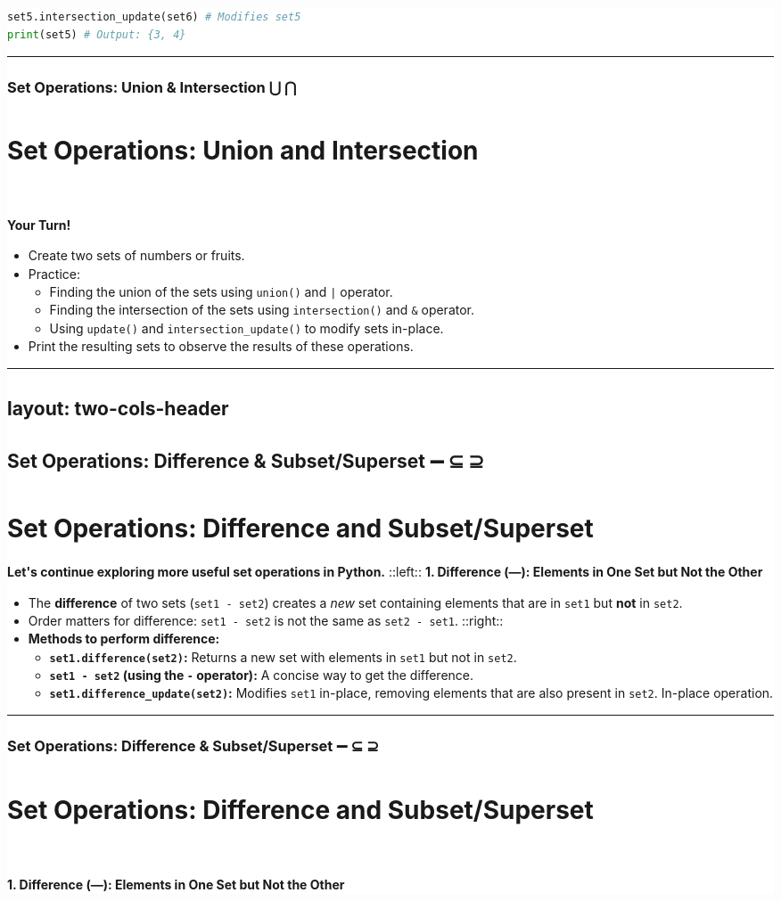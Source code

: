 ```python
set5.intersection_update(set6) # Modifies set5
print(set5) # Output: {3, 4}
```
---

### Set Operations: Union & Intersection ⋃ ⋂
# Set Operations: Union and Intersection
<br>

**Your Turn!**

*   Create two sets of numbers or fruits.
*   Practice:
    *   Finding the union of the sets using `union()` and `|` operator.
    *   Finding the intersection of the sets using `intersection()` and `&` operator.
    *   Using `update()` and `intersection_update()` to modify sets in-place.
*   Print the resulting sets to observe the results of these operations.

---
layout: two-cols-header
---

## Set Operations: Difference & Subset/Superset ➖ ⊆ ⊇

# Set Operations: Difference and Subset/Superset

**Let's continue exploring more useful set operations in Python.**
::left::
**1. Difference (—): Elements in One Set but Not the Other**

*   The **difference** of two sets (`set1 - set2`) creates a *new* set containing elements that are in `set1` but **not** in `set2`.
*   Order matters for difference: `set1 - set2` is not the same as `set2 - set1`.
::right::
*   **Methods to perform difference:**
    *   **`set1.difference(set2)`:** Returns a new set with elements in `set1` but not in `set2`.
    *   **`set1 - set2` (using the `-` operator):**  A concise way to get the difference.
    *   **`set1.difference_update(set2)`:** Modifies `set1` in-place, removing elements that are also present in `set2`. In-place operation.
---

### Set Operations: Difference & Subset/Superset ➖ ⊆ ⊇

# Set Operations: Difference and Subset/Superset
<br>

**1. Difference (—): Elements in One Set but Not the Other**
